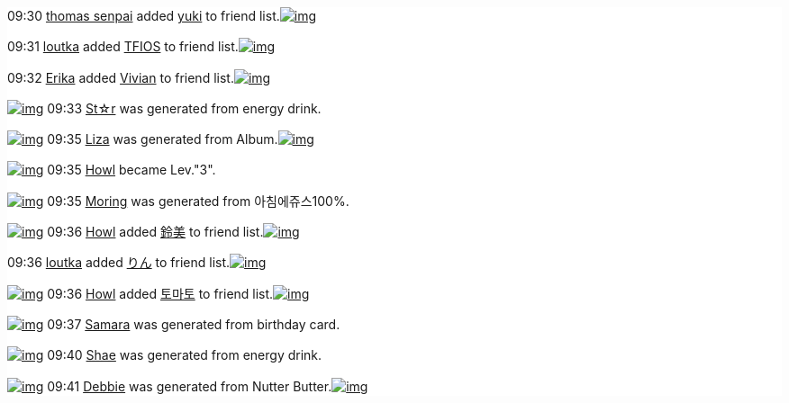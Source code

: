 09:30 [thomas senpai](http://www.barcodekanojo.com/user/447446/thomas%20senpai) added [yuki](http://www.barcodekanojo.com/kanojo/2664165/yuki) to friend list.[![img](http://kacdn02.appspot.com/5262140780838912/3e9c.jpg)](http://www.barcodekanojo.com/kanojo/2664165/yuki)

09:31 [loutka](http://www.barcodekanojo.com/user/447539/loutka) added [TFIOS](http://www.barcodekanojo.com/kanojo/2583970/TFIOS) to friend list.[![img](http://kacdn02.appspot.com/5262140780838912/3e9c.jpg)](http://www.barcodekanojo.com/kanojo/2583970/TFIOS)

09:32 [Erika](http://www.barcodekanojo.com/user/438000/Erika) added [Vivian](http://www.barcodekanojo.com/kanojo/54830/Vivian) to friend list.[![img](http://kacdn02.appspot.com/5262140780838912/3e9c.jpg)](http://www.barcodekanojo.com/kanojo/54830/Vivian)

[![img](http://kacdn02.appspot.com/5262140780838912/3e9c.jpg)](http://www.barcodekanojo.com/kanojo/2866251/St%E2%98%86r) 09:33 [St☆r](http://www.barcodekanojo.com/kanojo/2866251/St%E2%98%86r) was generated from energy drink.

[![img](http://kacdn02.appspot.com/5262140780838912/3e9c.jpg)](http://www.barcodekanojo.com/kanojo/2866252/Liza) 09:35 [Liza](http://www.barcodekanojo.com/kanojo/2866252/Liza) was generated from Album.[![img](http://kacdn02.appspot.com/5262140780838912/3e9c.jpg)](http://www.barcodekanojo.com/product_images/barcode/5474622/1396053258/50x50xAlbum.jpg,qw=88,ah=88.pagespeed.ic.ae3OJB7AOG.jpg)

[![img](http://kacdn02.appspot.com/5262140780838912/3e9c.jpg)](http://www.barcodekanojo.com/user/446846/Howl) 09:35 [Howl](http://www.barcodekanojo.com/user/446846/Howl) became Lev."3".

[![img](http://kacdn02.appspot.com/5262140780838912/3e9c.jpg)](http://www.barcodekanojo.com/kanojo/2866253/Moring) 09:35 [Moring](http://www.barcodekanojo.com/kanojo/2866253/Moring) was generated from 아침에쥬스100%.

[![img](http://kacdn02.appspot.com/5262140780838912/3e9c.jpg)](http://www.barcodekanojo.com/user/446846/Howl) 09:36 [Howl](http://www.barcodekanojo.com/user/446846/Howl) added [鈴美](http://www.barcodekanojo.com/kanojo/2596079/%E9%88%B4%E7%BE%8E) to friend list.[![img](http://kacdn02.appspot.com/5262140780838912/3e9c.jpg)](http://www.barcodekanojo.com/kanojo/2596079/%E9%88%B4%E7%BE%8E)

09:36 [loutka](http://www.barcodekanojo.com/user/447539/loutka) added [りん](http://www.barcodekanojo.com/kanojo/2629953/%E3%82%8A%E3%82%93) to friend list.[![img](http://kacdn02.appspot.com/5262140780838912/3e9c.jpg)](http://www.barcodekanojo.com/kanojo/2629953/%E3%82%8A%E3%82%93)

[![img](http://kacdn02.appspot.com/5262140780838912/3e9c.jpg)](http://www.barcodekanojo.com/user/446846/Howl) 09:36 [Howl](http://www.barcodekanojo.com/user/446846/Howl) added [토마토](http://www.barcodekanojo.com/kanojo/1101905/%ED%86%A0%EB%A7%88%ED%86%A0) to friend list.[![img](http://kacdn02.appspot.com/5262140780838912/3e9c.jpg)](http://www.barcodekanojo.com/kanojo/1101905/%ED%86%A0%EB%A7%88%ED%86%A0)

[![img](http://kacdn02.appspot.com/5262140780838912/3e9c.jpg)](http://www.barcodekanojo.com/kanojo/2866254/Samara) 09:37 [Samara](http://www.barcodekanojo.com/kanojo/2866254/Samara) was generated from birthday card.

[![img](http://kacdn02.appspot.com/5262140780838912/3e9c.jpg)](http://www.barcodekanojo.com/kanojo/2866255/Shae) 09:40 [Shae](http://www.barcodekanojo.com/kanojo/2866255/Shae) was generated from energy drink.

[![img](http://kacdn02.appspot.com/5262140780838912/3e9c.jpg)](http://www.barcodekanojo.com/kanojo/2866256/Debbie) 09:41 [Debbie](http://www.barcodekanojo.com/kanojo/2866256/Debbie) was generated from Nutter Butter.[![img](http://kacdn02.appspot.com/5262140780838912/3e9c.jpg)](http://www.barcodekanojo.com/product_images/barcode/5474629/1396053668/50x50xNutter,P20Butter.jpg,qw=88,ah=88.pagespeed.ic.blmBq3J7oM.jpg)
